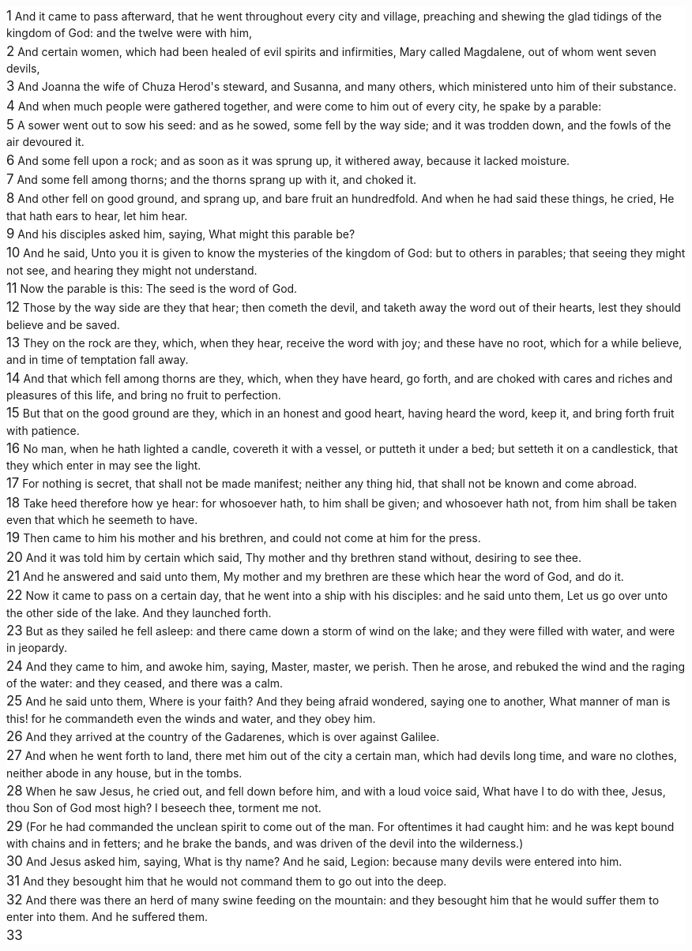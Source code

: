 <span style="font-size:larger;">1</span>  And it came to pass afterward, that he went throughout every city and village, preaching and shewing the glad tidings of the kingdom of God: and the twelve were with him, <br><span style="font-size:larger;">2</span>  And certain women, which had been healed of evil spirits and infirmities, Mary called Magdalene, out of whom went seven devils, <br><span style="font-size:larger;">3</span>  And Joanna the wife of Chuza Herod's steward, and Susanna, and many others, which ministered unto him of their substance. <br><span style="font-size:larger;">4</span>  And when much people were gathered together, and were come to him out of every city, he spake by a parable: <br><span style="font-size:larger;">5</span>  A sower went out to sow his seed: and as he sowed, some fell by the way side; and it was trodden down, and the fowls of the air devoured it. <br><span style="font-size:larger;">6</span>  And some fell upon a rock; and as soon as it was sprung up, it withered away, because it lacked moisture. <br><span style="font-size:larger;">7</span>  And some fell among thorns; and the thorns sprang up with it, and choked it. <br><span style="font-size:larger;">8</span>  And other fell on good ground, and sprang up, and bare fruit an hundredfold. And when he had said these things, he cried, He that hath ears to hear, let him hear. <br><span style="font-size:larger;">9</span>  And his disciples asked him, saying, What might this parable be? <br><span style="font-size:larger;">10</span>  And he said, Unto you it is given to know the mysteries of the kingdom of God: but to others in parables; that seeing they might not see, and hearing they might not understand. <br><span style="font-size:larger;">11</span>  Now the parable is this: The seed is the word of God. <br><span style="font-size:larger;">12</span>  Those by the way side are they that hear; then cometh the devil, and taketh away the word out of their hearts, lest they should believe and be saved. <br><span style="font-size:larger;">13</span>  They on the rock are they, which, when they hear, receive the word with joy; and these have no root, which for a while believe, and in time of temptation fall away. <br><span style="font-size:larger;">14</span>  And that which fell among thorns are they, which, when they have heard, go forth, and are choked with cares and riches and pleasures of this life, and bring no fruit to perfection. <br><span style="font-size:larger;">15</span>  But that on the good ground are they, which in an honest and good heart, having heard the word, keep it, and bring forth fruit with patience. <br><span style="font-size:larger;">16</span>  No man, when he hath lighted a candle, covereth it with a vessel, or putteth it under a bed; but setteth it on a candlestick, that they which enter in may see the light. <br><span style="font-size:larger;">17</span>  For nothing is secret, that shall not be made manifest; neither any thing hid, that shall not be known and come abroad. <br><span style="font-size:larger;">18</span>  Take heed therefore how ye hear: for whosoever hath, to him shall be given; and whosoever hath not, from him shall be taken even that which he seemeth to have. <br><span style="font-size:larger;">19</span>  Then came to him his mother and his brethren, and could not come at him for the press. <br><span style="font-size:larger;">20</span>  And it was told him by certain which said, Thy mother and thy brethren stand without, desiring to see thee. <br><span style="font-size:larger;">21</span>  And he answered and said unto them, My mother and my brethren are these which hear the word of God, and do it. <br><span style="font-size:larger;">22</span>  Now it came to pass on a certain day, that he went into a ship with his disciples: and he said unto them, Let us go over unto the other side of the lake. And they launched forth. <br><span style="font-size:larger;">23</span>  But as they sailed he fell asleep: and there came down a storm of wind on the lake; and they were filled with water, and were in jeopardy. <br><span style="font-size:larger;">24</span>  And they came to him, and awoke him, saying, Master, master, we perish. Then he arose, and rebuked the wind and the raging of the water: and they ceased, and there was a calm. <br><span style="font-size:larger;">25</span>  And he said unto them, Where is your faith? And they being afraid wondered, saying one to another, What manner of man is this! for he commandeth even the winds and water, and they obey him. <br><span style="font-size:larger;">26</span>  And they arrived at the country of the Gadarenes, which is over against Galilee. <br><span style="font-size:larger;">27</span>  And when he went forth to land, there met him out of the city a certain man, which had devils long time, and ware no clothes, neither abode in any house, but in the tombs. <br><span style="font-size:larger;">28</span>  When he saw Jesus, he cried out, and fell down before him, and with a loud voice said, What have I to do with thee, Jesus, thou Son of God most high? I beseech thee, torment me not. <br><span style="font-size:larger;">29</span>  (For he had commanded the unclean spirit to come out of the man. For oftentimes it had caught him: and he was kept bound with chains and in fetters; and he brake the bands, and was driven of the devil into the wilderness.) <br><span style="font-size:larger;">30</span>  And Jesus asked him, saying, What is thy name? And he said, Legion: because many devils were entered into him. <br><span style="font-size:larger;">31</span>  And they besought him that he would not command them to go out into the deep. <br><span style="font-size:larger;">32</span>  And there was there an herd of many swine feeding on the mountain: and they besought him that he would suffer them to enter into them. And he suffered them. <br><span style="font-size:larger;">33</span>
